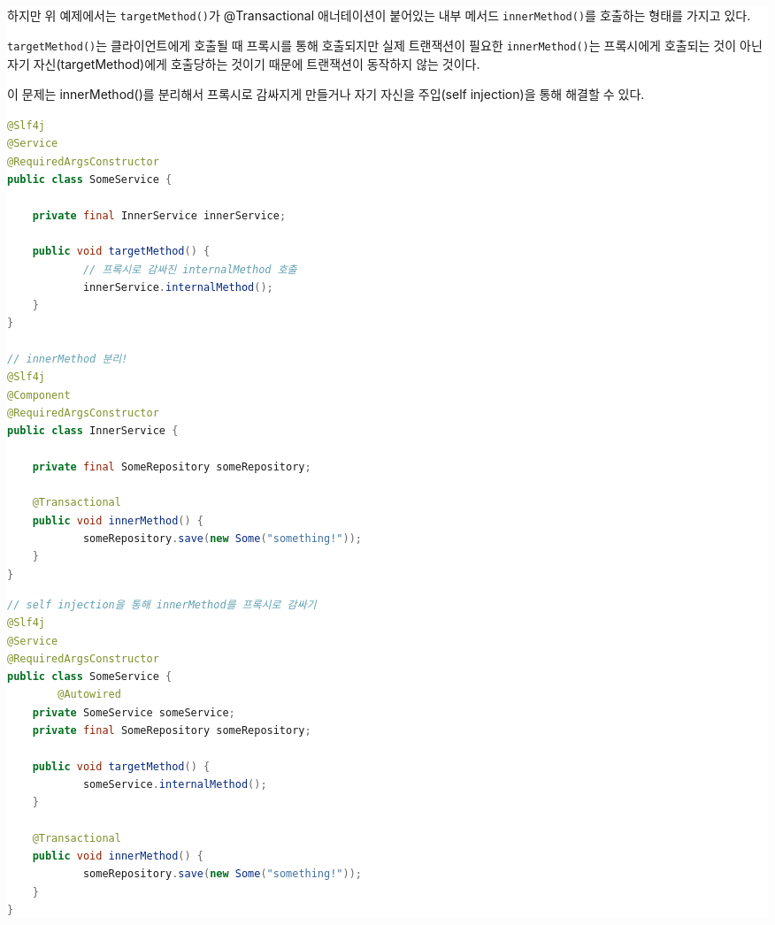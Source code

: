 하지만 위 예제에서는 `targetMethod()`가 @Transactional 애너테이션이 붙어있는 내부 메서드 `innerMethod()`를 호출하는 형태를 가지고 있다.

`targetMethod()`는 클라이언트에게 호출될 때 프록시를 통해 호출되지만 실제 트랜잭션이 필요한 `innerMethod()`는 프록시에게 호출되는 것이 아닌 자기 자신(targetMethod)에게 호출당하는 것이기 때문에 트랜잭션이 동작하지 않는 것이다.

이 문제는 innerMethod()를 분리해서 프록시로 감싸지게 만들거나 자기 자신을 주입(self injection)을 통해 해결할 수 있다.

```java
@Slf4j
@Service
@RequiredArgsConstructor
public class SomeService {

    private final InnerService innerService;

    public void targetMethod() {
			// 프록시로 감싸진 internalMethod 호출
			innerService.internalMethod();
    }
}

// innerMethod 분리!
@Slf4j
@Component
@RequiredArgsConstructor
public class InnerService {

    private final SomeRepository someRepository;

    @Transactional
    public void innerMethod() {
			someRepository.save(new Some("something!"));
    }
}
```

```java
// self injection을 통해 innerMethod를 프록시로 감싸기
@Slf4j
@Service
@RequiredArgsConstructor
public class SomeService {
		@Autowired
    private SomeService someService;
    private final SomeRepository someRepository;

    public void targetMethod() {
			someService.internalMethod();
    }

    @Transactional
    public void innerMethod() {
			someRepository.save(new Some("something!"));
    }
}
```
